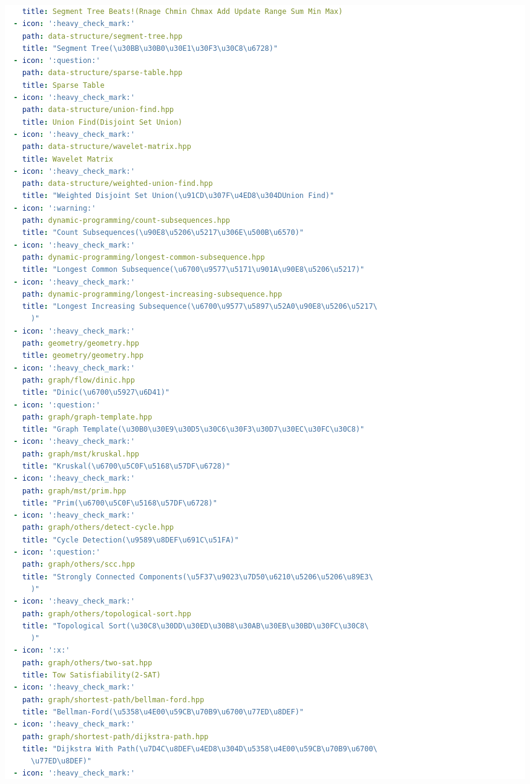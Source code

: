 ```yaml
    title: Segment Tree Beats!(Rnage Chmin Chmax Add Update Range Sum Min Max)
  - icon: ':heavy_check_mark:'
    path: data-structure/segment-tree.hpp
    title: "Segment Tree(\u30BB\u30B0\u30E1\u30F3\u30C8\u6728)"
  - icon: ':question:'
    path: data-structure/sparse-table.hpp
    title: Sparse Table
  - icon: ':heavy_check_mark:'
    path: data-structure/union-find.hpp
    title: Union Find(Disjoint Set Union)
  - icon: ':heavy_check_mark:'
    path: data-structure/wavelet-matrix.hpp
    title: Wavelet Matrix
  - icon: ':heavy_check_mark:'
    path: data-structure/weighted-union-find.hpp
    title: "Weighted Disjoint Set Union(\u91CD\u307F\u4ED8\u304DUnion Find)"
  - icon: ':warning:'
    path: dynamic-programming/count-subsequences.hpp
    title: "Count Subsequences(\u90E8\u5206\u5217\u306E\u500B\u6570)"
  - icon: ':heavy_check_mark:'
    path: dynamic-programming/longest-common-subsequence.hpp
    title: "Longest Common Subsequence(\u6700\u9577\u5171\u901A\u90E8\u5206\u5217)"
  - icon: ':heavy_check_mark:'
    path: dynamic-programming/longest-increasing-subsequence.hpp
    title: "Longest Increasing Subsequence(\u6700\u9577\u5897\u52A0\u90E8\u5206\u5217\
      )"
  - icon: ':heavy_check_mark:'
    path: geometry/geometry.hpp
    title: geometry/geometry.hpp
  - icon: ':heavy_check_mark:'
    path: graph/flow/dinic.hpp
    title: "Dinic(\u6700\u5927\u6D41)"
  - icon: ':question:'
    path: graph/graph-template.hpp
    title: "Graph Template(\u30B0\u30E9\u30D5\u30C6\u30F3\u30D7\u30EC\u30FC\u30C8)"
  - icon: ':heavy_check_mark:'
    path: graph/mst/kruskal.hpp
    title: "Kruskal(\u6700\u5C0F\u5168\u57DF\u6728)"
  - icon: ':heavy_check_mark:'
    path: graph/mst/prim.hpp
    title: "Prim(\u6700\u5C0F\u5168\u57DF\u6728)"
  - icon: ':heavy_check_mark:'
    path: graph/others/detect-cycle.hpp
    title: "Cycle Detection(\u9589\u8DEF\u691C\u51FA)"
  - icon: ':question:'
    path: graph/others/scc.hpp
    title: "Strongly Connected Components(\u5F37\u9023\u7D50\u6210\u5206\u5206\u89E3\
      )"
  - icon: ':heavy_check_mark:'
    path: graph/others/topological-sort.hpp
    title: "Topological Sort(\u30C8\u30DD\u30ED\u30B8\u30AB\u30EB\u30BD\u30FC\u30C8\
      )"
  - icon: ':x:'
    path: graph/others/two-sat.hpp
    title: Tow Satisfiability(2-SAT)
  - icon: ':heavy_check_mark:'
    path: graph/shortest-path/bellman-ford.hpp
    title: "Bellman-Ford(\u5358\u4E00\u59CB\u70B9\u6700\u77ED\u8DEF)"
  - icon: ':heavy_check_mark:'
    path: graph/shortest-path/dijkstra-path.hpp
    title: "Dijkstra With Path(\u7D4C\u8DEF\u4ED8\u304D\u5358\u4E00\u59CB\u70B9\u6700\
      \u77ED\u8DEF)"
  - icon: ':heavy_check_mark:'
```